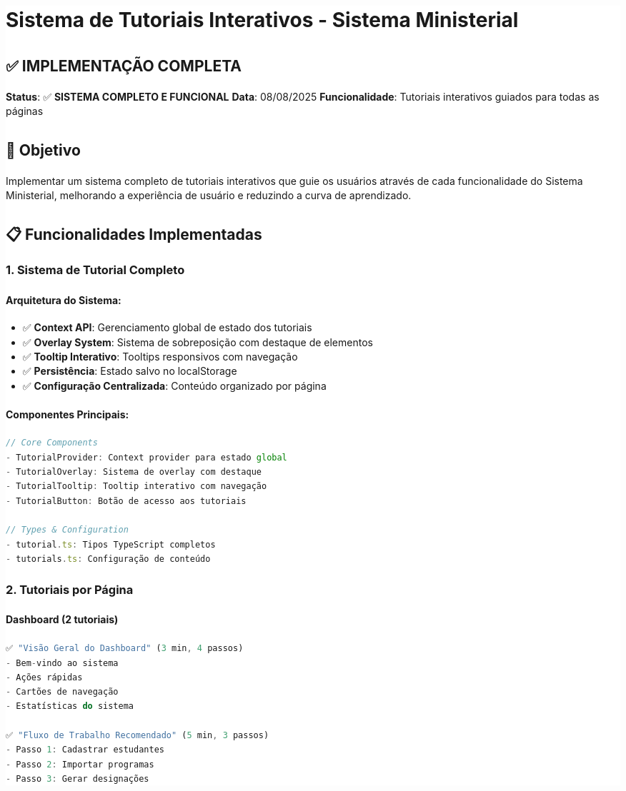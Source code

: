 # Sistema de Tutoriais Interativos - Sistema Ministerial

## ✅ IMPLEMENTAÇÃO COMPLETA

**Status**: ✅ **SISTEMA COMPLETO E FUNCIONAL**
**Data**: 08/08/2025
**Funcionalidade**: Tutoriais interativos guiados para todas as páginas

## 🎯 Objetivo

Implementar um sistema completo de tutoriais interativos que guie os usuários através de cada funcionalidade do Sistema Ministerial, melhorando a experiência de usuário e reduzindo a curva de aprendizado.

## 📋 Funcionalidades Implementadas

### **1. Sistema de Tutorial Completo**

#### **Arquitetura do Sistema:**
- ✅ **Context API**: Gerenciamento global de estado dos tutoriais
- ✅ **Overlay System**: Sistema de sobreposição com destaque de elementos
- ✅ **Tooltip Interativo**: Tooltips responsivos com navegação
- ✅ **Persistência**: Estado salvo no localStorage
- ✅ **Configuração Centralizada**: Conteúdo organizado por página

#### **Componentes Principais:**
```typescript
// Core Components
- TutorialProvider: Context provider para estado global
- TutorialOverlay: Sistema de overlay com destaque
- TutorialTooltip: Tooltip interativo com navegação
- TutorialButton: Botão de acesso aos tutoriais

// Types & Configuration
- tutorial.ts: Tipos TypeScript completos
- tutorials.ts: Configuração de conteúdo
```

### **2. Tutoriais por Página**

#### **Dashboard (2 tutoriais)**
```typescript
✅ "Visão Geral do Dashboard" (3 min, 4 passos)
- Bem-vindo ao sistema
- Ações rápidas
- Cartões de navegação
- Estatísticas do sistema

✅ "Fluxo de Trabalho Recomendado" (5 min, 3 passos)
- Passo 1: Cadastrar estudantes
- Passo 2: Importar programas
- Passo 3: Gerar designações
```
